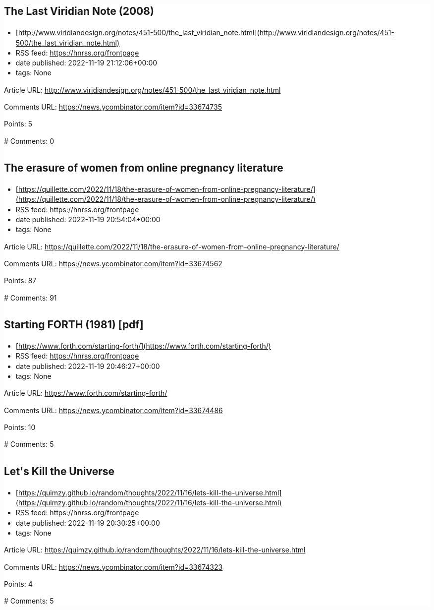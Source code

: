 ## The Last Viridian Note (2008)
 - [http://www.viridiandesign.org/notes/451-500/the_last_viridian_note.html](http://www.viridiandesign.org/notes/451-500/the_last_viridian_note.html)
 - RSS feed: https://hnrss.org/frontpage
 - date published: 2022-11-19 21:12:06+00:00
 - tags: None

<p>Article URL: <a href="http://www.viridiandesign.org/notes/451-500/the_last_viridian_note.html">http://www.viridiandesign.org/notes/451-500/the_last_viridian_note.html</a></p>
<p>Comments URL: <a href="https://news.ycombinator.com/item?id=33674735">https://news.ycombinator.com/item?id=33674735</a></p>
<p>Points: 5</p>
<p># Comments: 0</p>

## The erasure of women from online pregnancy literature
 - [https://quillette.com/2022/11/18/the-erasure-of-women-from-online-pregnancy-literature/](https://quillette.com/2022/11/18/the-erasure-of-women-from-online-pregnancy-literature/)
 - RSS feed: https://hnrss.org/frontpage
 - date published: 2022-11-19 20:54:04+00:00
 - tags: None

<p>Article URL: <a href="https://quillette.com/2022/11/18/the-erasure-of-women-from-online-pregnancy-literature/">https://quillette.com/2022/11/18/the-erasure-of-women-from-online-pregnancy-literature/</a></p>
<p>Comments URL: <a href="https://news.ycombinator.com/item?id=33674562">https://news.ycombinator.com/item?id=33674562</a></p>
<p>Points: 87</p>
<p># Comments: 91</p>

## Starting FORTH (1981) [pdf]
 - [https://www.forth.com/starting-forth/](https://www.forth.com/starting-forth/)
 - RSS feed: https://hnrss.org/frontpage
 - date published: 2022-11-19 20:46:27+00:00
 - tags: None

<p>Article URL: <a href="https://www.forth.com/starting-forth/">https://www.forth.com/starting-forth/</a></p>
<p>Comments URL: <a href="https://news.ycombinator.com/item?id=33674486">https://news.ycombinator.com/item?id=33674486</a></p>
<p>Points: 10</p>
<p># Comments: 5</p>

## Let's Kill the Universe
 - [https://quimzy.github.io/random/thoughts/2022/11/16/lets-kill-the-universe.html](https://quimzy.github.io/random/thoughts/2022/11/16/lets-kill-the-universe.html)
 - RSS feed: https://hnrss.org/frontpage
 - date published: 2022-11-19 20:30:25+00:00
 - tags: None

<p>Article URL: <a href="https://quimzy.github.io/random/thoughts/2022/11/16/lets-kill-the-universe.html">https://quimzy.github.io/random/thoughts/2022/11/16/lets-kill-the-universe.html</a></p>
<p>Comments URL: <a href="https://news.ycombinator.com/item?id=33674323">https://news.ycombinator.com/item?id=33674323</a></p>
<p>Points: 4</p>
<p># Comments: 5</p>
